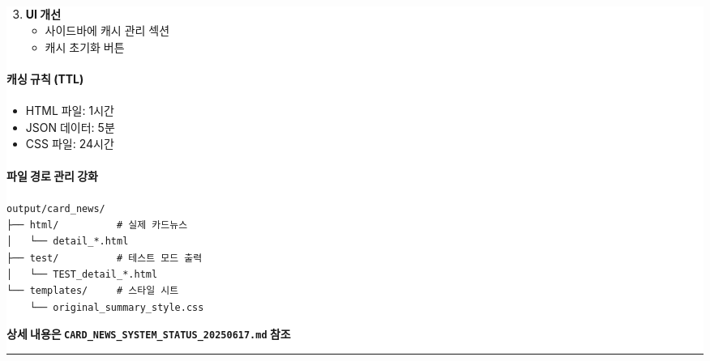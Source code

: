 3. **UI 개선**
   - 사이드바에 캐시 관리 섹션
   - 캐시 초기화 버튼

#### 캐싱 규칙 (TTL)
- HTML 파일: 1시간
- JSON 데이터: 5분
- CSS 파일: 24시간

#### 파일 경로 관리 강화
```
output/card_news/
├── html/          # 실제 카드뉴스
│   └── detail_*.html
├── test/          # 테스트 모드 출력
│   └── TEST_detail_*.html
└── templates/     # 스타일 시트
    └── original_summary_style.css
```

**상세 내용은 `CARD_NEWS_SYSTEM_STATUS_20250617.md` 참조**

---
